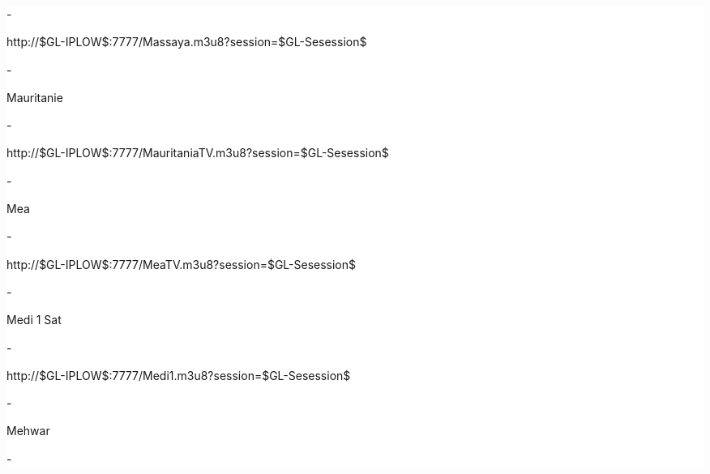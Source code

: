 
-<item>

<title>Low</title>

<link>http://$GL-IPLOW$:7777/Massaya.m3u8?session=$GL-Sesession$</link>

</item>

</streaminginfo>


-<streaminginfo>

<cname>Mauritanie</cname>


-<item>

<title>Low</title>

<link>http://$GL-IPLOW$:7777/MauritaniaTV.m3u8?session=$GL-Sesession$</link>

</item>

</streaminginfo>


-<streaminginfo>

<cname>Mea</cname>


-<item>

<title>Low</title>

<link>http://$GL-IPLOW$:7777/MeaTV.m3u8?session=$GL-Sesession$</link>

</item>

</streaminginfo>


-<streaminginfo>

<cname>Medi 1 Sat</cname>


-<item>

<title>Low</title>

<link>http://$GL-IPLOW$:7777/Medi1.m3u8?session=$GL-Sesession$</link>

</item>

</streaminginfo>


-<streaminginfo>

<cname>Mehwar</cname>


-<item>

<title>Low</title>
